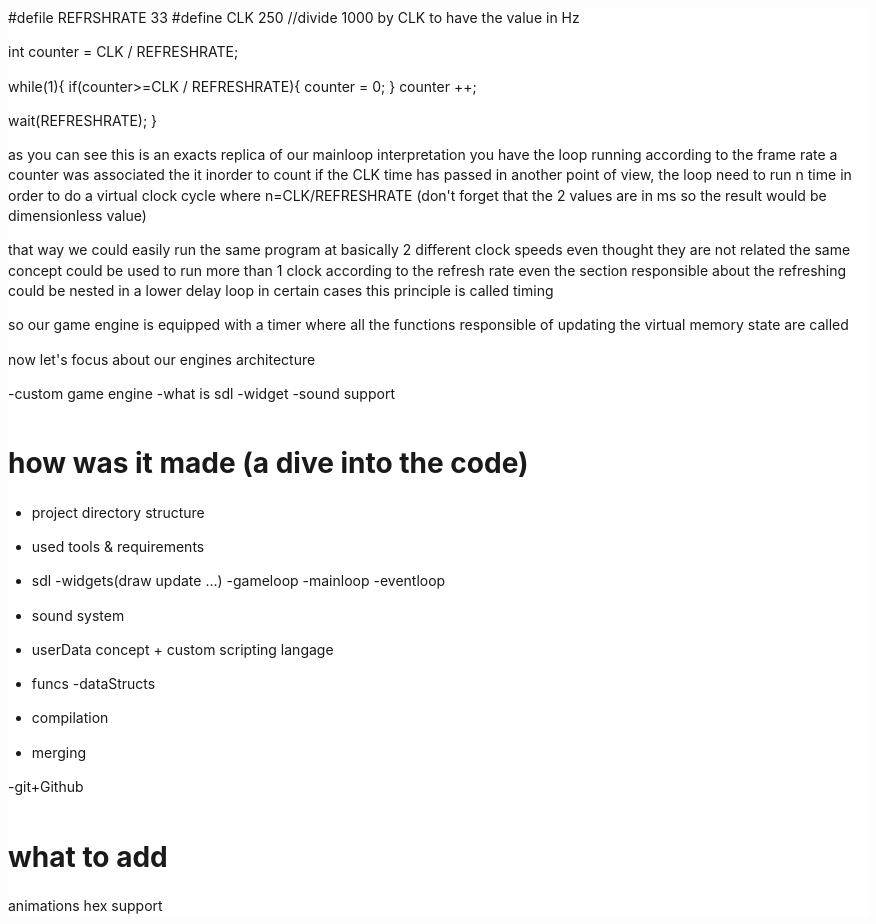 #defile REFRSHRATE 33
#define CLK 250 //divide 1000 by CLK to have the value in Hz

int counter = CLK / REFRESHRATE;

while(1){
if(counter>=CLK / REFRESHRATE){
  counter = 0;
}
counter ++;

wait(REFRESHRATE);
}

as you can see this is an exacts replica of our mainloop interpretation
you have the loop running according to the frame rate
a counter was associated the it inorder to count if the CLK time has passed
in another point of view, the loop need to run n time in order to do a virtual clock 
cycle where n=CLK/REFRESHRATE (don't forget that the 2 values are in ms so the result would be dimensionless value)

that way we could easily run the same program at basically 2 different clock speeds even thought they are not related
the same concept could be used to run more than 1 clock according to the refresh rate
even the section responsible about the refreshing could be nested in a lower delay loop in certain cases
this principle is called timing 

so our game engine is equipped with a timer where all the functions responsible of updating the virtual memory state are called

now let's focus about our engines architecture

-custom game engine
-what is sdl
-widget
-sound support

# how was it made (a dive into the code)

- project directory structure
- used tools & requirements

- sdl
  -widgets(draw update ...)
  -gameloop
  -mainloop
  -eventloop

- sound system

- userData concept + custom scripting langage

- funcs
  -dataStructs

- compilation

- merging

-git+Github

# what to add

animations
hex support

